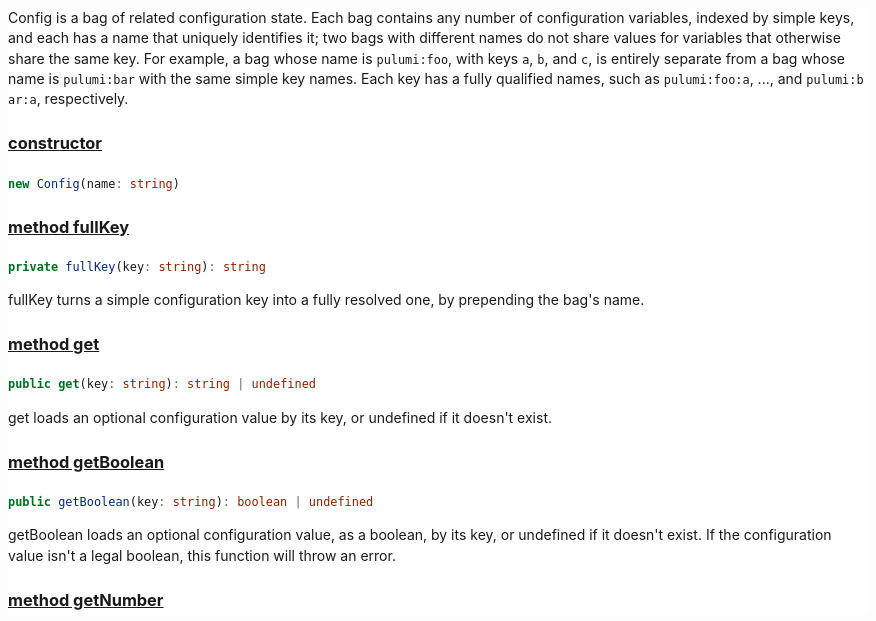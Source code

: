 Config is a bag of related configuration state.  Each bag contains any number of configuration variables, indexed by
simple keys, and each has a name that uniquely identifies it; two bags with different names do not share values for
variables that otherwise share the same key.  For example, a bag whose name is `pulumi:foo`, with keys `a`, `b`,
and `c`, is entirely separate from a bag whose name is `pulumi:bar` with the same simple key names.  Each key has a
fully qualified names, such as `pulumi:foo:a`, ..., and `pulumi:bar:a`, respectively.

<h3 class="pdoc-member-header">
<a class="pdoc-child-name" href="https://github.com/pulumi/pulumi/blob/master/sdk/nodejs/config.ts#L31">constructor</a>
</h3>

```typescript
new Config(name: string)
```

<h3 class="pdoc-member-header">
<a class="pdoc-child-name" href="https://github.com/pulumi/pulumi/blob/master/sdk/nodejs/config.ts#L171">method fullKey</a>
</h3>

```typescript
private fullKey(key: string): string
```


fullKey turns a simple configuration key into a fully resolved one, by prepending the bag's name.

<h3 class="pdoc-member-header">
<a class="pdoc-child-name" href="https://github.com/pulumi/pulumi/blob/master/sdk/nodejs/config.ts#L52">method get</a>
</h3>

```typescript
public get(key: string): string | undefined
```


get loads an optional configuration value by its key, or undefined if it doesn't exist.

<h3 class="pdoc-member-header">
<a class="pdoc-child-name" href="https://github.com/pulumi/pulumi/blob/master/sdk/nodejs/config.ts#L62">method getBoolean</a>
</h3>

```typescript
public getBoolean(key: string): boolean | undefined
```


getBoolean loads an optional configuration value, as a boolean, by its key, or undefined if it doesn't exist.
If the configuration value isn't a legal boolean, this function will throw an error.

<h3 class="pdoc-member-header">
<a class="pdoc-child-name" href="https://github.com/pulumi/pulumi/blob/master/sdk/nodejs/config.ts#L80">method getNumber</a>
</h3>
